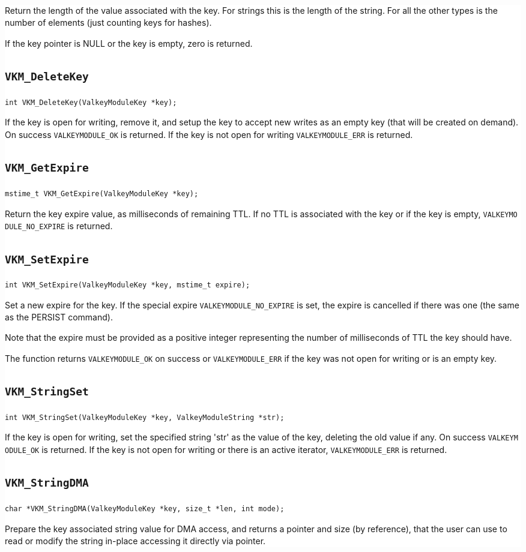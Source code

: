 Return the length of the value associated with the key.
For strings this is the length of the string. For all the other types
is the number of elements (just counting keys for hashes).

If the key pointer is NULL or the key is empty, zero is returned.

## `VKM_DeleteKey`

    int VKM_DeleteKey(ValkeyModuleKey *key);

If the key is open for writing, remove it, and setup the key to
accept new writes as an empty key (that will be created on demand).
On success `VALKEYMODULE_OK` is returned. If the key is not open for
writing `VALKEYMODULE_ERR` is returned.

## `VKM_GetExpire`

    mstime_t VKM_GetExpire(ValkeyModuleKey *key);

Return the key expire value, as milliseconds of remaining TTL.
If no TTL is associated with the key or if the key is empty,
`VALKEYMODULE_NO_EXPIRE` is returned.

## `VKM_SetExpire`

    int VKM_SetExpire(ValkeyModuleKey *key, mstime_t expire);

Set a new expire for the key. If the special expire
`VALKEYMODULE_NO_EXPIRE` is set, the expire is cancelled if there was
one (the same as the PERSIST command).

Note that the expire must be provided as a positive integer representing
the number of milliseconds of TTL the key should have.

The function returns `VALKEYMODULE_OK` on success or `VALKEYMODULE_ERR` if
the key was not open for writing or is an empty key.

## `VKM_StringSet`

    int VKM_StringSet(ValkeyModuleKey *key, ValkeyModuleString *str);

If the key is open for writing, set the specified string 'str' as the
value of the key, deleting the old value if any.
On success `VALKEYMODULE_OK` is returned. If the key is not open for
writing or there is an active iterator, `VALKEYMODULE_ERR` is returned.

## `VKM_StringDMA`

    char *VKM_StringDMA(ValkeyModuleKey *key, size_t *len, int mode);

Prepare the key associated string value for DMA access, and returns
a pointer and size (by reference), that the user can use to read or
modify the string in-place accessing it directly via pointer.
